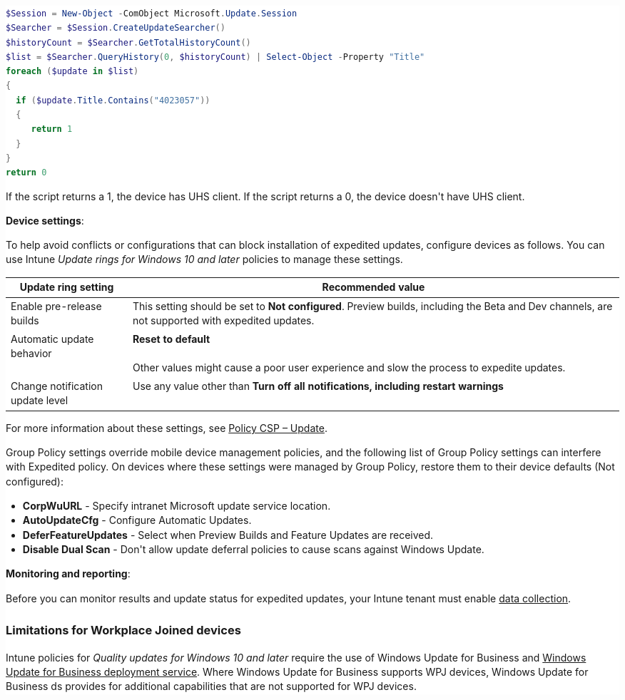    ```PowerShell
   $Session = New-Object -ComObject Microsoft.Update.Session
   $Searcher = $Session.CreateUpdateSearcher()
   $historyCount = $Searcher.GetTotalHistoryCount()
   $list = $Searcher.QueryHistory(0, $historyCount) | Select-Object -Property "Title"
   foreach ($update in $list)
   {
     if ($update.Title.Contains("4023057"))
     {
        return 1
     }
   }
   return 0 
   ```

  If the script returns a 1, the device has UHS client. If the script returns a 0, the device doesn't have UHS client.

**Device settings**:

To help avoid conflicts or configurations that can block installation of expedited updates, configure devices as follows. You can use Intune *Update rings for Windows 10 and later* policies to manage these settings.

| Update ring setting       | Recommended value        |
|---------------------------|-------------------------------------|
| Enable pre-release builds | This setting should be set to **Not configured**. Preview builds, including the Beta and Dev channels, are not supported with expedited updates. |
| Automatic update behavior | **Reset to default**  <br><br> Other values might cause a poor user experience and  slow the process to expedite updates. |
| Change notification update level | Use any value other than **Turn off all notifications, including restart warnings** |

For more information about these settings, see [Policy CSP – Update](/windows/client-management/mdm/policy-csp-update).

Group Policy settings override mobile device management policies, and the following list of Group Policy settings can interfere with Expedited policy. On devices where these settings were managed by Group Policy, restore them to their device defaults (Not configured):

- **CorpWuURL** - Specify intranet Microsoft update service location.
- **AutoUpdateCfg** - Configure Automatic Updates.
- **DeferFeatureUpdates** - Select when Preview Builds and Feature Updates are received.
- **Disable Dual Scan** - Don't allow update deferral policies to cause scans against Windows Update.

**Monitoring and reporting**:

Before you can monitor results and update status for expedited updates, your Intune tenant must enable [data collection](windows-update-reports.md#configuring-for-client-data-reporting).

### Limitations for Workplace Joined devices

Intune policies for *Quality updates for Windows 10 and later* require the use of Windows Update for Business and [Windows Update for Business deployment service](/windows/deployment/update/deployment-service-overview#capabilities-of-the-windows-update-for-business-deployment-service). Where Windows Update for Business supports WPJ devices, Windows Update for Business ds provides for additional capabilities that are not supported for WPJ devices.
